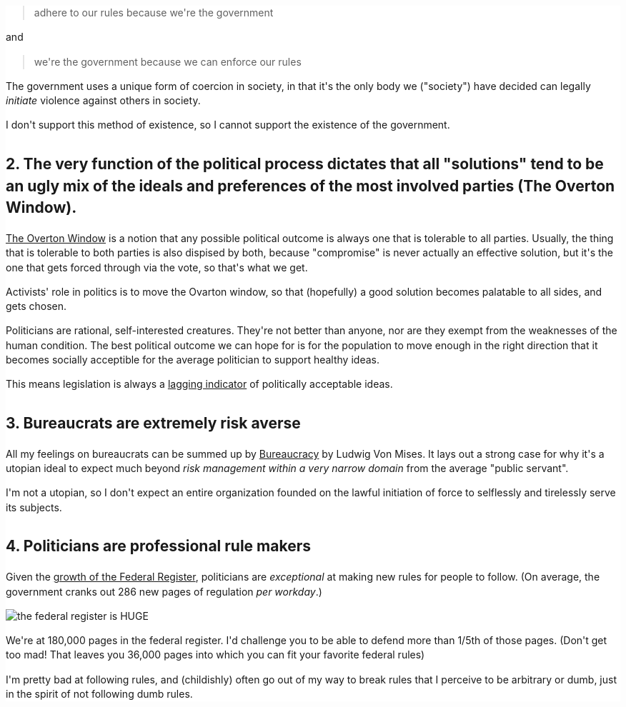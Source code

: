 > adhere to our rules because we're the government

and

> we're the government because we can enforce our rules

The government uses a unique form of coercion in society, in that it's the only body we ("society") have decided can legally *initiate* violence against others in society.

I don't support this method of existence, so I cannot support the existence of the government.

## 2. The very function of the political process dictates that all "solutions" tend to be an ugly mix of the ideals and preferences of the most involved parties (The Overton Window).

[The Overton Window](https://en.wikipedia.org/wiki/Overton_window) is a notion that any possible political outcome is always one that is tolerable to all parties. Usually, the thing that is tolerable to both parties is also dispised by both, because "compromise" is never actually an effective solution, but it's the one that gets forced through via the vote, so that's what we get.

Activists' role in politics is to move the Ovarton window, so that (hopefully) a good solution becomes palatable to all sides, and gets chosen.

Politicians are rational, self-interested creatures. They're not better than anyone, nor are they exempt from the weaknesses of the human condition. The best political outcome we can hope for is for the population to move enough in the right direction that it becomes socially acceptible for the average politician to support healthy ideas.

This means legislation is always a [lagging indicator]() of politically acceptable ideas.

## 3. Bureaucrats are extremely risk averse

All my feelings on bureaucrats can be summed up by [Bureaucracy](https://www.amazon.com/Bureaucracy-Lib-Works-Ludwig-Mises/dp/0865976643) by Ludwig Von Mises. It lays out a strong case for why it's a utopian ideal to expect much beyond _risk management within a very narrow domain_ from the average "public servant".

I'm not a utopian, so I don't expect an entire organization founded on the lawful initiation of force to selflessly and tirelessly serve its subjects.

## 4. Politicians are professional rule makers

Given the [growth of the Federal Register](http://dailycaller.com/2013/05/21/the-towering-federal-register/), politicians are _exceptional_ at making new rules for people to follow. (On average, the government cranks out 286 new pages of regulation _per workday_.)

![the federal register is HUGE](https://regulatorystudies.columbian.gwu.edu/sites/regulatorystudies.columbian.gwu.edu/files/downloads/CFR_pages.JPG)

We're at 180,000 pages in the federal register. I'd challenge you to be able to defend more than 1/5th of those pages. (Don't get too mad! That leaves you 36,000 pages into which you can fit your favorite federal rules)

I'm pretty bad at following rules, and (childishly) often go out of my way to break rules that I perceive to be arbitrary or dumb, just in the spirit of not following dumb rules.
